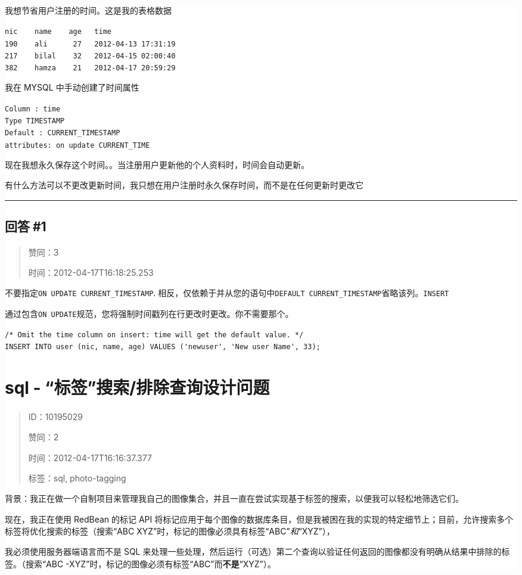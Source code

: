 我想节省用户注册的时间。这是我的表格数据

```
nic    name    age   time
190    ali      27   2012-04-13 17:31:19
217    bilal    32   2012-04-15 02:00:40
382    hamza    21   2012-04-17 20:59:29 
```

我在 MYSQL 中手动创建了时间属性

```
Column : time
Type TIMESTAMP
Default : CURRENT_TIMESTAMP
attributes: on update CURRENT_TIME 
```

现在我想永久保存这个时间。。当注册用户更新他的个人资料时，时间会自动更新。

有什么方法可以不更改更新时间，我只想在用户注册时永久保存时间，而不是在任何更新时更改它

* * *

## 回答 #1

> 赞同：3
> 
> 时间：2012-04-17T16:18:25.253

不要指定`ON UPDATE CURRENT_TIMESTAMP`. 相反，仅依赖于并从您的语句中`DEFAULT CURRENT_TIMESTAMP`省略该列。`INSERT`

通过包含`ON UPDATE`规范，您将强制时间戳列在行更改时更改。你不需要那个。

```
/* Omit the time column on insert: time will get the default value. */ 
INSERT INTO user (nic, name, age) VALUES ('newuser', 'New user Name', 33); 
```

# sql - “标签”搜索/排除查询设计问题

> ID：10195029
> 
> 赞同：2
> 
> 时间：2012-04-17T16:16:37.377
> 
> 标签：sql, photo-tagging

背景：我正在做一个自制项目来管理我自己的图像集合，并且一直在尝试实现基于标签的搜索，以便我可以轻松地筛选它们。

现在，我正在使用 RedBean 的标记 API 将标记应用于每个图像的数据库条目，但是我被困在我的实现的特定细节上；目前，允许搜索多个标签将优化搜索的标签（搜索“ABC XYZ”时，标记的图像必须具有标签“ABC”*和*“XYZ”），

我必须使用服务器端语言而不是 SQL 来处理一些处理，然后运行（可选）第二个查询以验证任何返回的图像都没有明确从结果中排除的标签。（搜索“ABC -XYZ”时，标记的图像必须有标签“ABC”而**不是**“XYZ”）。
